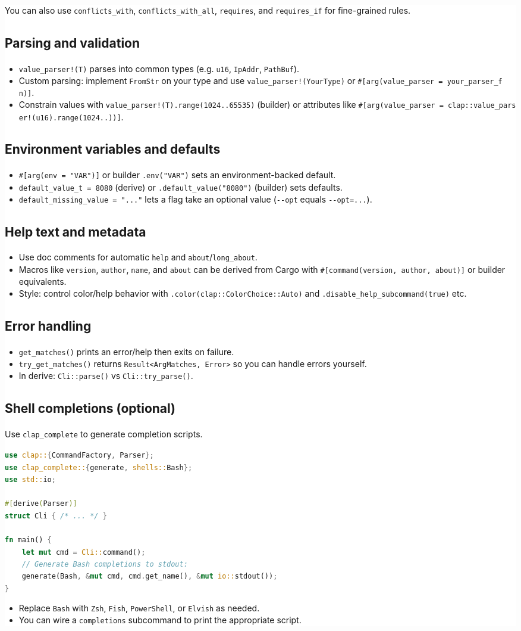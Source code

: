 You can also use `conflicts_with`, `conflicts_with_all`, `requires`, and `requires_if` for fine-grained rules.

## Parsing and validation

- `value_parser!(T)` parses into common types (e.g. `u16`, `IpAddr`, `PathBuf`).
- Custom parsing: implement `FromStr` on your type and use `value_parser!(YourType)` or `#[arg(value_parser = your_parser_fn)]`.
- Constrain values with `value_parser!(T).range(1024..65535)` (builder) or attributes like `#[arg(value_parser = clap::value_parser!(u16).range(1024..))]`.

## Environment variables and defaults

- `#[arg(env = "VAR")]` or builder `.env("VAR")` sets an environment-backed default.
- `default_value_t = 8080` (derive) or `.default_value("8080")` (builder) sets defaults.
- `default_missing_value = "..."` lets a flag take an optional value (`--opt` equals `--opt=...`).

## Help text and metadata

- Use doc comments for automatic `help` and `about`/`long_about`.
- Macros like `version`, `author`, `name`, and `about` can be derived from Cargo with `#[command(version, author, about)]` or builder equivalents.
- Style: control color/help behavior with `.color(clap::ColorChoice::Auto)` and `.disable_help_subcommand(true)` etc.

## Error handling

- `get_matches()` prints an error/help then exits on failure.
- `try_get_matches()` returns `Result<ArgMatches, Error>` so you can handle errors yourself.
- In derive: `Cli::parse()` vs `Cli::try_parse()`.

## Shell completions (optional)

Use `clap_complete` to generate completion scripts.

```rust
use clap::{CommandFactory, Parser};
use clap_complete::{generate, shells::Bash};
use std::io;

#[derive(Parser)]
struct Cli { /* ... */ }

fn main() {
    let mut cmd = Cli::command();
    // Generate Bash completions to stdout:
    generate(Bash, &mut cmd, cmd.get_name(), &mut io::stdout());
}
```

- Replace `Bash` with `Zsh`, `Fish`, `PowerShell`, or `Elvish` as needed.
- You can wire a `completions` subcommand to print the appropriate script.
